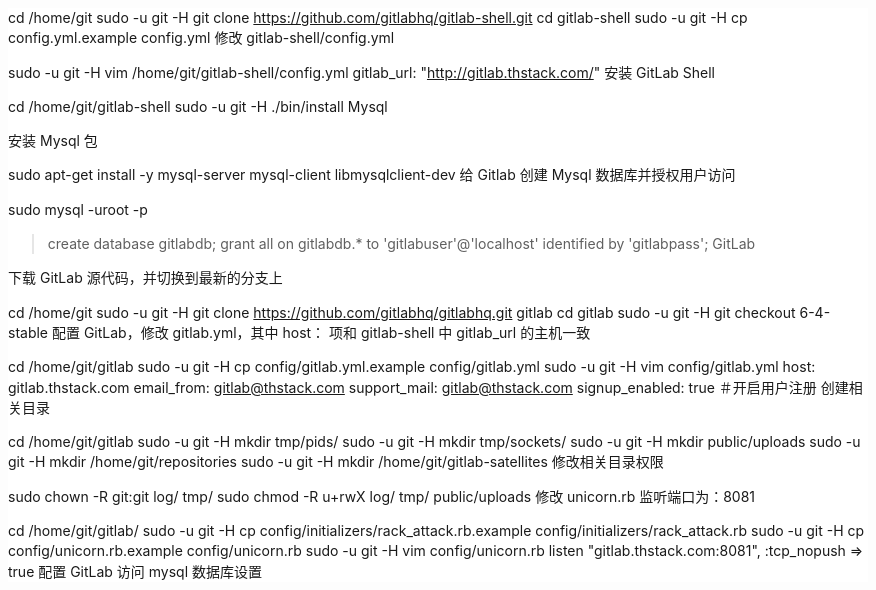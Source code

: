 cd /home/git
sudo -u git -H git clone https://github.com/gitlabhq/gitlab-shell.git
cd gitlab-shell
sudo -u git -H cp config.yml.example config.yml
修改 gitlab-shell/config.yml

sudo -u git -H vim /home/git/gitlab-shell/config.yml
gitlab_url: "http://gitlab.thstack.com/"
安装 GitLab Shell

cd /home/git/gitlab-shell
sudo -u git -H ./bin/install
Mysql

安装 Mysql 包

sudo apt-get install -y mysql-server mysql-client libmysqlclient-dev
给 Gitlab 创建 Mysql 数据库并授权用户访问

sudo mysql -uroot -p
> create database gitlabdb;
> grant all on gitlabdb.* to 'gitlabuser'@'localhost' identified by 'gitlabpass';
GitLab

下载 GitLab 源代码，并切换到最新的分支上

cd /home/git
sudo -u git -H git clone https://github.com/gitlabhq/gitlabhq.git gitlab
cd gitlab
sudo -u git -H git checkout 6-4-stable
配置 GitLab，修改 gitlab.yml，其中 host： 项和 gitlab-shell 中 gitlab_url 的主机一致

cd /home/git/gitlab
sudo -u git -H cp config/gitlab.yml.example config/gitlab.yml
sudo -u git -H vim config/gitlab.yml
host: gitlab.thstack.com
email_from: gitlab@thstack.com
support_mail: gitlab@thstack.com
signup_enabled: true             ＃开启用户注册
创建相关目录

cd /home/git/gitlab
sudo -u git -H mkdir tmp/pids/
sudo -u git -H mkdir tmp/sockets/
sudo -u git -H mkdir public/uploads 
sudo -u git -H mkdir /home/git/repositories
sudo -u git -H mkdir /home/git/gitlab-satellites
修改相关目录权限

sudo chown -R git:git log/ tmp/
sudo chmod -R u+rwX  log/ tmp/ public/uploads
修改 unicorn.rb 监听端口为：8081

cd /home/git/gitlab/
sudo -u git -H cp config/initializers/rack_attack.rb.example config/initializers/rack_attack.rb
sudo -u git -H cp config/unicorn.rb.example config/unicorn.rb
sudo -u git -H vim config/unicorn.rb
listen "gitlab.thstack.com:8081", :tcp_nopush => true
配置 GitLab 访问 mysql 数据库设置
